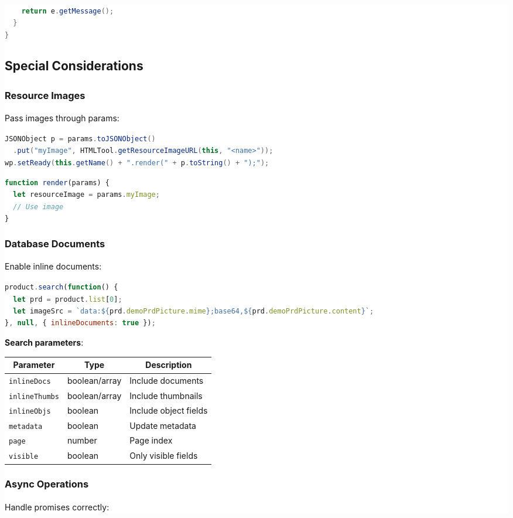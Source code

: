 ```java
    return e.getMessage();
  }
}
```

## Special Considerations

### Resource Images

Pass images through params:

```java
JSONObject p = params.toJSONObject()
  .put("myImage", HTMLTool.getResourceImageURL(this, "<name>"));
wp.setReady(this.getName() + ".render(" + p.toString() + ");");
```

```javascript
function render(params) {
  let resourceImage = params.myImage;
  // Use image
}
```

### Database Documents

Enable inline documents:

```javascript
product.search(function() {
  let prd = product.list[0];
  let imageSrc = `data:${prd.demoPrdPicture.mime};base64,${prd.demoPrdPicture.content}`;
}, null, { inlineDocuments: true });
```

**Search parameters**:

| Parameter      | Type              | Description                          |
|----------------|-------------------|--------------------------------------|
| `inlineDocs`   | boolean/array     | Include documents                    |
| `inlineThumbs` | boolean/array     | Include thumbnails                   |
| `inlineObjs`   | boolean           | Include object fields                |
| `metadata`     | boolean           | Update metadata                      |
| `page`         | number            | Page index                           |
| `visible`      | boolean           | Only visible fields                  |

### Async Operations

Handle promises correctly:
